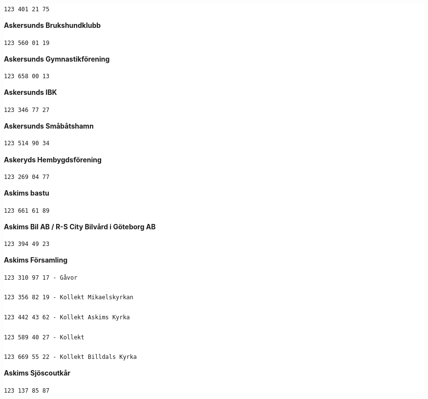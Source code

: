     123 401 21 75




**Askersunds Brukshundklubb**

    123 560 01 19




**Askersunds Gymnastikförening**

    123 658 00 13




**Askersunds IBK**

    123 346 77 27




**Askersunds Småbåtshamn**

    123 514 90 34




**Askeryds Hembygdsförening**

    123 269 04 77




**Askims bastu**

    123 661 61 89




**Askims Bil AB / R-S City Bilvård i Göteborg AB**

    123 394 49 23




**Askims Församling**

    123 310 97 17 - Gåvor

    123 356 82 19 - Kollekt Mikaelskyrkan

    123 442 43 62 - Kollekt Askims Kyrka

    123 589 40 27 - Kollekt

    123 669 55 22 - Kollekt Billdals Kyrka




**Askims Sjöscoutkår**

    123 137 85 87

